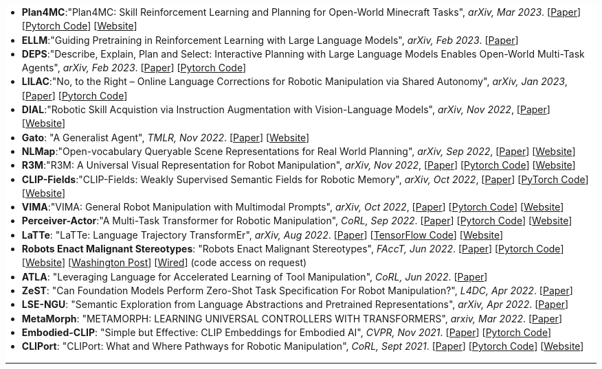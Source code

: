 * **Plan4MC**:"Plan4MC: Skill Reinforcement Learning and Planning for Open-World Minecraft Tasks", *arXiv, Mar 2023*. [[Paper](https://arxiv.org/abs/2303.16563)] [[Pytorch Code](https://github.com/PKU-RL/Plan4MC)] [[Website](https://sites.google.com/view/plan4mc)]
* **ELLM**:"Guiding Pretraining in Reinforcement Learning with Large Language Models", *arXiv, Feb 2023*. [[Paper](https://arxiv.org/abs/2302.06692)] 
* **DEPS**:"Describe, Explain, Plan and Select: Interactive Planning with Large Language Models Enables Open-World Multi-Task Agents", *arXiv, Feb 2023*. [[Paper](https://arxiv.org/abs/2302.01560)] [[Pytorch Code](https://github.com/CraftJarvis/MC-Planner)]
* **LILAC**:"No, to the Right – Online Language Corrections for Robotic Manipulation via Shared Autonomy", *arXiv, Jan 2023*, [[Paper](https://arxiv.org/abs/2301.02555)] [[Pytorch Code](https://github.com/Stanford-ILIAD/lilac)]
* **DIAL**:"Robotic Skill Acquistion via Instruction Augmentation with Vision-Language Models", *arXiv, Nov 2022*, [[Paper](https://arxiv.org/abs/2211.11736)] [[Website](https://instructionaugmentation.github.io/)]
* **Gato**: "A Generalist Agent", *TMLR, Nov 2022*. [[Paper](https://arxiv.org/abs/2205.06175)]  [[Website](https://www.deepmind.com/publications/a-generalist-agent)]
* **NLMap**:"Open-vocabulary Queryable Scene Representations for Real World Planning", *arXiv, Sep 2022*, [[Paper](https://arxiv.org/abs/2209.09874)] [[Website](https://nlmap-saycan.github.io/)]
* **R3M**:"R3M: A Universal Visual Representation for Robot Manipulation", *arXiv, Nov 2022*, [[Paper](https://arxiv.org/abs/2203.12601)] [[Pytorch Code](https://github.com/facebookresearch/r3m)] [[Website](https://tinyurl.com/robotr3m)]
* **CLIP-Fields**:"CLIP-Fields: Weakly Supervised Semantic Fields for Robotic Memory", *arXiv, Oct 2022*, [[Paper](https://arxiv.org/abs/2210.05663)] [[PyTorch Code](https://github.com/notmahi/clip-fields)] [[Website](https://mahis.life/clip-fields/)]
* **VIMA**:"VIMA: General Robot Manipulation with Multimodal Prompts", *arXiv, Oct 2022*, [[Paper](https://arxiv.org/abs/2210.03094)] [[Pytorch Code](https://github.com/vimalabs/VIMA)] [[Website](https://vimalabs.github.io/)]
* **Perceiver-Actor**:"A Multi-Task Transformer for Robotic Manipulation", *CoRL, Sep 2022*. [[Paper](https://arxiv.org/abs/2209.05451)] [[Pytorch Code](https://github.com/peract/peract)] [[Website](https://peract.github.io/)]
* **LaTTe**: "LaTTe: Language Trajectory TransformEr", *arXiv, Aug 2022*. [[Paper](https://arxiv.org/abs/2208.02918)] [[TensorFlow Code](https://github.com/arthurfenderbucker/NL_trajectory_reshaper)] [[Website](https://www.microsoft.com/en-us/research/group/autonomous-systems-group-robotics/articles/robot-language/)]
* **Robots Enact Malignant Stereotypes**: "Robots Enact Malignant Stereotypes", *FAccT, Jun 2022*. [[Paper](https://arxiv.org/abs/2207.11569)] [[Pytorch Code](https://github.com/ahundt/RobotsEnactMalignantStereotypes)] [[Website](https://sites.google.com/view/robots-enact-stereotypes/home)] [[Washington Post](https://www.washingtonpost.com/technology/2022/07/16/racist-robots-ai/)] [[Wired](https://www.wired.com/story/how-to-stop-robots-becoming-racist/)] (code access on request)
* **ATLA**: "Leveraging Language for Accelerated Learning of Tool Manipulation", *CoRL, Jun 2022*. [[Paper](https://arxiv.org/abs/2206.13074)]
* **ZeST**: "Can Foundation Models Perform Zero-Shot Task Specification For Robot Manipulation?", *L4DC, Apr 2022*. [[Paper](https://arxiv.org/abs/2204.11134)]
* **LSE-NGU**: "Semantic Exploration from Language Abstractions and Pretrained Representations", *arXiv, Apr 2022*. [[Paper](https://arxiv.org/abs/2204.05080)]
* **MetaMorph**: "METAMORPH: LEARNING UNIVERSAL CONTROLLERS WITH TRANSFORMERS", *arxiv, Mar 2022*. [[Paper](https://arxiv.org/abs/2203.11931)]
* **Embodied-CLIP**: "Simple but Effective: CLIP Embeddings for Embodied AI", *CVPR, Nov 2021*. [[Paper](https://arxiv.org/abs/2111.09888)] [[Pytorch Code](https://github.com/allenai/embodied-clip)]
* **CLIPort**: "CLIPort: What and Where Pathways for Robotic Manipulation", *CoRL, Sept 2021*. [[Paper](https://arxiv.org/abs/2109.12098)] [[Pytorch Code](https://github.com/cliport/cliport)] [[Website](https://cliport.github.io/)]

---